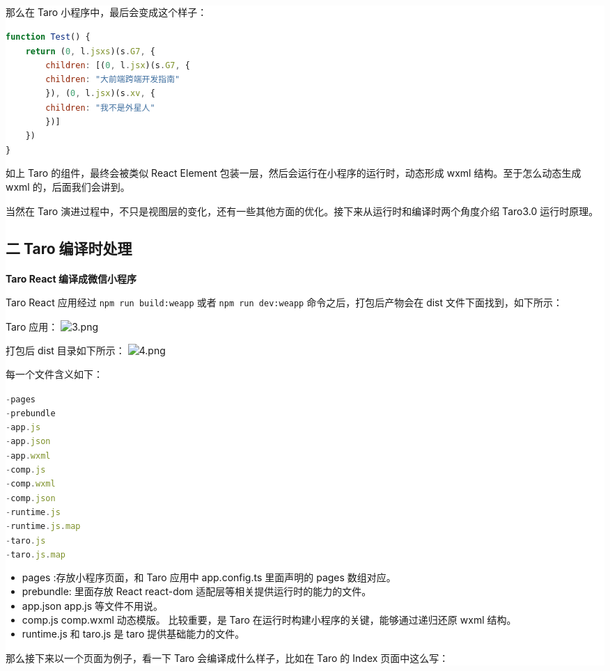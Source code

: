 那么在 Taro 小程序中，最后会变成这个样子：

```js
function Test() {
    return (0, l.jsxs)(s.G7, {
        children: [(0, l.jsx)(s.G7, {
        children: "大前端跨端开发指南"
        }), (0, l.jsx)(s.xv, {
        children: "我不是外星人"
        })]
    })
}
```

如上 Taro 的组件，最终会被类似 React Element 包装一层，然后会运行在小程序的运行时，动态形成 wxml 结构。至于怎么动态生成 wxml 的，后面我们会讲到。

当然在 Taro 演进过程中，不只是视图层的变化，还有一些其他方面的优化。接下来从运行时和编译时两个角度介绍 Taro3.0 运行时原理。

## 二 Taro 编译时处理

**Taro React 编译成微信小程序**

Taro React 应用经过 `npm run build:weapp` 或者 `npm run dev:weapp` 命令之后，打包后产物会在 dist 文件下面找到，如下所示：

Taro 应用：
![3.png](https://p1-juejin.byteimg.com/tos-cn-i-k3u1fbpfcp/2e9e6c09af624d5592215758e172ead0~tplv-k3u1fbpfcp-jj-mark:1600:0:0:0:q75.jpg#?w=482&h=666&s=144342&e=png&b=252526)

打包后 dist 目录如下所示：
![4.png](https://p9-juejin.byteimg.com/tos-cn-i-k3u1fbpfcp/1e1b2e787cbc4c03b4e48f50b349fbcc~tplv-k3u1fbpfcp-jj-mark:1600:0:0:0:q75.jpg#?w=458&h=790&s=74173&e=png&b=262627)

每一个文件含义如下：

```js
-pages       
-prebundle  
-app.js
-app.json
-app.wxml
-comp.js
-comp.wxml
-comp.json
-runtime.js
-runtime.js.map
-taro.js
-taro.js.map
```

* pages :存放小程序页面，和 Taro 应用中 app.config.ts 里面声明的 pages 数组对应。
* prebundle: 里面存放 React react-dom 适配层等相关提供运行时的能力的文件。
* app.json app.js 等文件不用说。
* comp.js comp.wxml 动态模版。 比较重要，是 Taro 在运行时构建小程序的关键，能够通过递归还原 wxml 结构。
* runtime.js 和 taro.js 是 taro 提供基础能力的文件。

那么接下来以一个页面为例子，看一下 Taro 会编译成什么样子，比如在 Taro 的 Index 页面中这么写：
